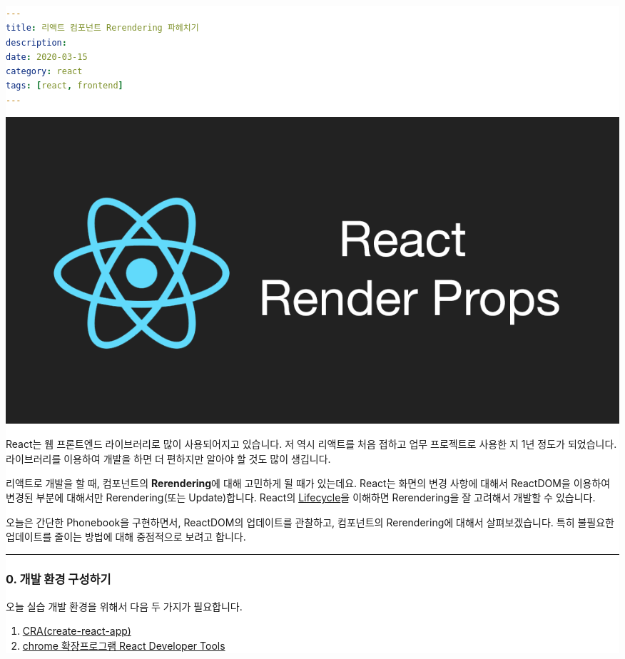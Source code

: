```yaml
---
title: 리액트 컴포넌트 Rerendering 파헤치기
description:
date: 2020-03-15
category: react
tags: [react, frontend]
---
```


![react render props](./img/react_render_props.png)

React는 웹 프론트엔드 라이브러리로 많이 사용되어지고 있습니다. 저 역시 리액트를 처음 접하고 업무 프로젝트로 사용한 지 1년 정도가 되었습니다. 라이브러리를 이용하여 개발을 하면 더 편하지만 알아야 할 것도 많이 생깁니다.

리액트로 개발을 할 때, 컴포넌트의 **Rerendering**에 대해 고민하게 될 때가 있는데요. React는 화면의 변경 사항에 대해서 ReactDOM을 이용하여 변경된 부분에 대해서만 Rerendering(또는 Update)합니다. React의 [Lifecycle](https://ko.reactjs.org/docs/react-component.html#the-component-lifecycle)을 이해하면 Rerendering을 잘 고려해서 개발할 수 있습니다.

오늘은 간단한 Phonebook을 구현하면서, ReactDOM의 업데이트를 관찰하고, 컴포넌트의 Rerendering에 대해서 살펴보겠습니다. 특히 불필요한 업데이트를 줄이는 방법에 대해 중점적으로 보려고 합니다.

---

### 0. 개발 환경 구성하기

오늘 실습 개발 환경을 위해서 다음 두 가지가 필요합니다.

1. [CRA(create-react-app)](https://github.com/facebook/create-react-app)
2. [chrome 확장프로그램 React Developer Tools](https://chrome.google.com/webstore/detail/react-developer-tools/fmkadmapgofadopljbjfkapdkoienihi)
